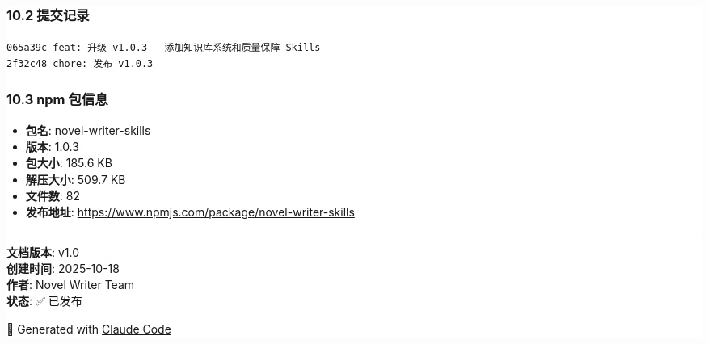### 10.2 提交记录

```
065a39c feat: 升级 v1.0.3 - 添加知识库系统和质量保障 Skills
2f32c48 chore: 发布 v1.0.3
```

### 10.3 npm 包信息

- **包名**: novel-writer-skills
- **版本**: 1.0.3
- **包大小**: 185.6 KB
- **解压大小**: 509.7 KB
- **文件数**: 82
- **发布地址**: https://www.npmjs.com/package/novel-writer-skills

---

**文档版本**: v1.0  
**创建时间**: 2025-10-18  
**作者**: Novel Writer Team  
**状态**: ✅ 已发布

🤖 Generated with [Claude Code](https://claude.com/claude-code)
